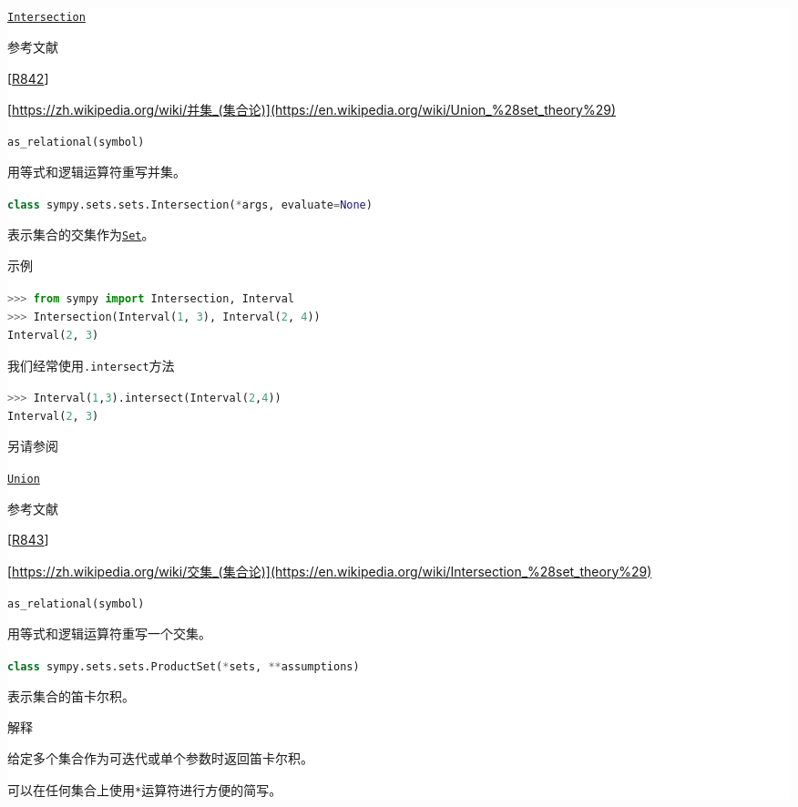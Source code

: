 [`Intersection`](#sympy.sets.sets.Intersection "sympy.sets.sets.Intersection")

参考文献

[[R842](#id6)]

[https://zh.wikipedia.org/wiki/并集_(集合论)](https://en.wikipedia.org/wiki/Union_%28set_theory%29)

```py
as_relational(symbol)
```

用等式和逻辑运算符重写并集。

```py
class sympy.sets.sets.Intersection(*args, evaluate=None)
```

表示集合的交集作为[`Set`](#sympy.sets.sets.Set "sympy.sets.sets.Set")。

示例

```py
>>> from sympy import Intersection, Interval
>>> Intersection(Interval(1, 3), Interval(2, 4))
Interval(2, 3) 
```

我们经常使用`.intersect`方法

```py
>>> Interval(1,3).intersect(Interval(2,4))
Interval(2, 3) 
```

另请参阅

[`Union`](#sympy.sets.sets.Union "sympy.sets.sets.Union")

参考文献

[[R843](#id7)]

[https://zh.wikipedia.org/wiki/交集_(集合论)](https://en.wikipedia.org/wiki/Intersection_%28set_theory%29)

```py
as_relational(symbol)
```

用等式和逻辑运算符重写一个交集。

```py
class sympy.sets.sets.ProductSet(*sets, **assumptions)
```

表示集合的笛卡尔积。

解释

给定多个集合作为可迭代或单个参数时返回笛卡尔积。

可以在任何集合上使用`*`运算符进行方便的简写。
